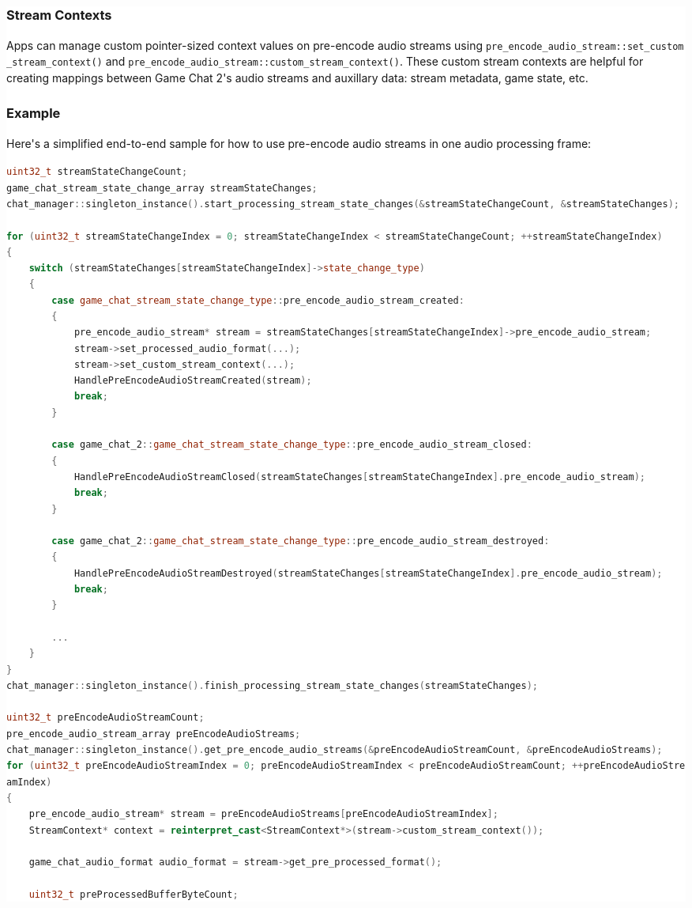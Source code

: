 ### Stream Contexts
Apps can manage custom pointer-sized context values on pre-encode audio streams using `pre_encode_audio_stream::set_custom_stream_context()` and `pre_encode_audio_stream::custom_stream_context()`. These custom stream contexts are helpful for creating mappings between Game Chat 2's audio streams and auxillary data: stream metadata, game state, etc.

### Example
Here's a simplified end-to-end sample for how to use pre-encode audio streams in one audio processing frame:

```cpp
uint32_t streamStateChangeCount;
game_chat_stream_state_change_array streamStateChanges;
chat_manager::singleton_instance().start_processing_stream_state_changes(&streamStateChangeCount, &streamStateChanges);

for (uint32_t streamStateChangeIndex = 0; streamStateChangeIndex < streamStateChangeCount; ++streamStateChangeIndex)
{
    switch (streamStateChanges[streamStateChangeIndex]->state_change_type)
    {
        case game_chat_stream_state_change_type::pre_encode_audio_stream_created:
        {
            pre_encode_audio_stream* stream = streamStateChanges[streamStateChangeIndex]->pre_encode_audio_stream;
            stream->set_processed_audio_format(...);
            stream->set_custom_stream_context(...);
            HandlePreEncodeAudioStreamCreated(stream);
            break;
        }

        case game_chat_2::game_chat_stream_state_change_type::pre_encode_audio_stream_closed:
        {
            HandlePreEncodeAudioStreamClosed(streamStateChanges[streamStateChangeIndex].pre_encode_audio_stream);
            break;
        }

        case game_chat_2::game_chat_stream_state_change_type::pre_encode_audio_stream_destroyed:
        {
            HandlePreEncodeAudioStreamDestroyed(streamStateChanges[streamStateChangeIndex].pre_encode_audio_stream);
            break;
        }

        ...
    }
}
chat_manager::singleton_instance().finish_processing_stream_state_changes(streamStateChanges);

uint32_t preEncodeAudioStreamCount;
pre_encode_audio_stream_array preEncodeAudioStreams;
chat_manager::singleton_instance().get_pre_encode_audio_streams(&preEncodeAudioStreamCount, &preEncodeAudioStreams);
for (uint32_t preEncodeAudioStreamIndex = 0; preEncodeAudioStreamIndex < preEncodeAudioStreamCount; ++preEncodeAudioStreamIndex)
{
    pre_encode_audio_stream* stream = preEncodeAudioStreams[preEncodeAudioStreamIndex];
    StreamContext* context = reinterpret_cast<StreamContext*>(stream->custom_stream_context());

    game_chat_audio_format audio_format = stream->get_pre_processed_format();

    uint32_t preProcessedBufferByteCount;
```